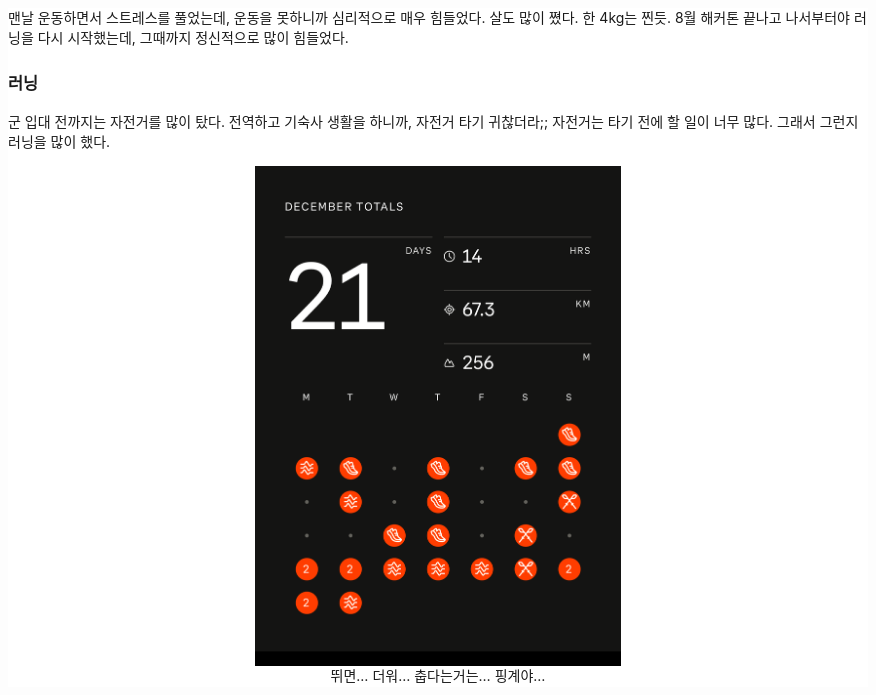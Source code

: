 맨날 운동하면서 스트레스를 풀었는데, 운동을 못하니까 심리적으로 매우 힘들었다. 살도 많이 쪘다. 한 4kg는 찐듯. 8월 해커톤 끝나고 나서부터야 러닝을 다시 시작했는데, 그때까지 정신적으로 많이 힘들었다.

### 러닝

군 입대 전까지는 자전거를 많이 탔다. 전역하고 기숙사 생활을 하니까, 자전거 타기 귀찮더라;; 자전거는 타기 전에 할 일이 너무 많다. 그래서 그런지 러닝을 많이 했다.

<figure style = "text-align: center;">
  <img src="/assets/img/2025-01-05-review-2024/image%204.png" alt="image.png" style="max-width: 100%; max-height: 500px; height: auto; margin: 0 auto; display: block; object-fit: contain;">
  <figcaption>뛰면… 더워… 춥다는거는… 핑계야…</figcaption>
</figure>

